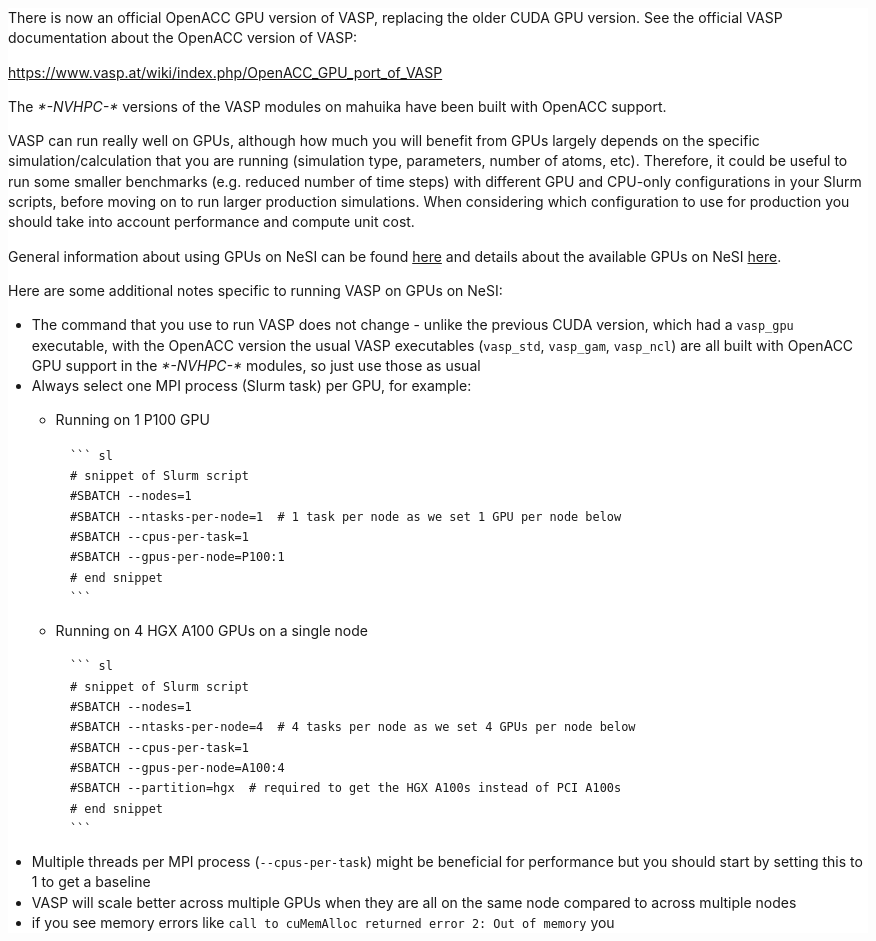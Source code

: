 There is now an official OpenACC GPU version of VASP, replacing the
older CUDA GPU version. See the official VASP documentation about the
OpenACC version of VASP:

<https://www.vasp.at/wiki/index.php/OpenACC_GPU_port_of_VASP>

The *\*-NVHPC-\** versions of the VASP modules on mahuika have been
built with OpenACC support.

VASP can run really well on GPUs, although how much you will benefit
from GPUs largely depends on the specific simulation/calculation that
you are running (simulation type, parameters, number of atoms, etc).
Therefore, it could be useful to run some smaller benchmarks (e.g.
reduced number of time steps) with different GPU and CPU-only
configurations in your Slurm scripts, before moving on to run larger
production simulations. When considering which configuration to use for
production you should take into account performance and compute unit
cost.

General information about using GPUs on NeSI can be found
[here](../Running_Jobs_on_Maui_and_Mahuika/GPU_use_on_NeSI.md)
and details about the available GPUs on NeSI
[here](../The_NeSI_High_Performance_Computers/Available_GPUs_on_NeSI.md).

Here are some additional notes specific to running VASP on GPUs on NeSI:

- The command that you use to run VASP does not change - unlike
    the previous CUDA version, which had a `vasp_gpu` executable,
    with the OpenACC version the usual VASP executables (`vasp_std`,
    `vasp_gam`, `vasp_ncl`) are all built with OpenACC GPU support
    in the *\*-NVHPC-\** modules, so just use those as usual
- Always select one MPI process (Slurm task) per GPU, for example:
    - Running on 1 P100 GPU  

            ``` sl
            # snippet of Slurm script
            #SBATCH --nodes=1
            #SBATCH --ntasks-per-node=1  # 1 task per node as we set 1 GPU per node below
            #SBATCH --cpus-per-task=1
            #SBATCH --gpus-per-node=P100:1
            # end snippet
            ```

    - Running on 4 HGX A100 GPUs on a single node  

            ``` sl
            # snippet of Slurm script
            #SBATCH --nodes=1
            #SBATCH --ntasks-per-node=4  # 4 tasks per node as we set 4 GPUs per node below
            #SBATCH --cpus-per-task=1
            #SBATCH --gpus-per-node=A100:4
            #SBATCH --partition=hgx  # required to get the HGX A100s instead of PCI A100s
            # end snippet
            ```
- Multiple threads per MPI process (`--cpus-per-task`) might be
    beneficial for performance but you should start by setting this
    to 1 to get a baseline
- VASP will scale better across multiple GPUs when they are all on
    the same node compared to across multiple nodes
- if you see memory errors like
    `call to cuMemAlloc returned error 2: Out of memory` you